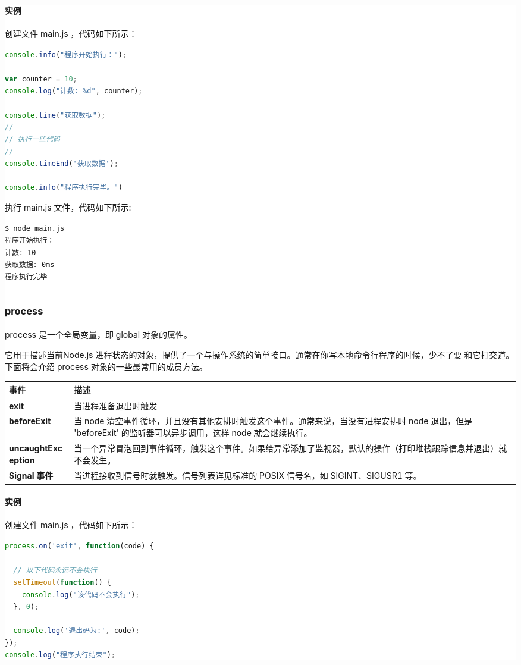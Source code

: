 #### 实例
创建文件 main.js ，代码如下所示：

~~~js
console.info("程序开始执行：");

var counter = 10;
console.log("计数: %d", counter);

console.time("获取数据");
//
// 执行一些代码
//
console.timeEnd('获取数据');

console.info("程序执行完毕。")
~~~

执行 main.js 文件，代码如下所示:

~~~
$ node main.js
程序开始执行：
计数: 10
获取数据: 0ms
程序执行完毕
~~~

<hr>

### process
process 是一个全局变量，即 global 对象的属性。

它用于描述当前Node.js 进程状态的对象，提供了一个与操作系统的简单接口。通常在你写本地命令行程序的时候，少不了要 和它打交道。下面将会介绍 process 对象的一些最常用的成员方法。

| 事件                  | 描述                                                                                                                                                         |
|:----------------------|:-------------------------------------------------------------------------------------------------------------------------------------------------------------|
| **exit**              | 当进程准备退出时触发                                                                                                                                         |
| **beforeExit**        | 当 node 清空事件循环，并且没有其他安排时触发这个事件。通常来说，当没有进程安排时 node 退出，但是 'beforeExit' 的监听器可以异步调用，这样 node 就会继续执行。 |
| **uncaughtException** | 当一个异常冒泡回到事件循环，触发这个事件。如果给异常添加了监视器，默认的操作（打印堆栈跟踪信息并退出）就不会发生。                                           |
| **Signal 事件**       | 当进程接收到信号时就触发。信号列表详见标准的 POSIX 信号名，如 SIGINT、SIGUSR1 等。                                                                           |

#### 实例
创建文件 main.js ，代码如下所示：

~~~js
process.on('exit', function(code) {

  // 以下代码永远不会执行
  setTimeout(function() {
    console.log("该代码不会执行");
  }, 0);

  console.log('退出码为:', code);
});
console.log("程序执行结束");
~~~
